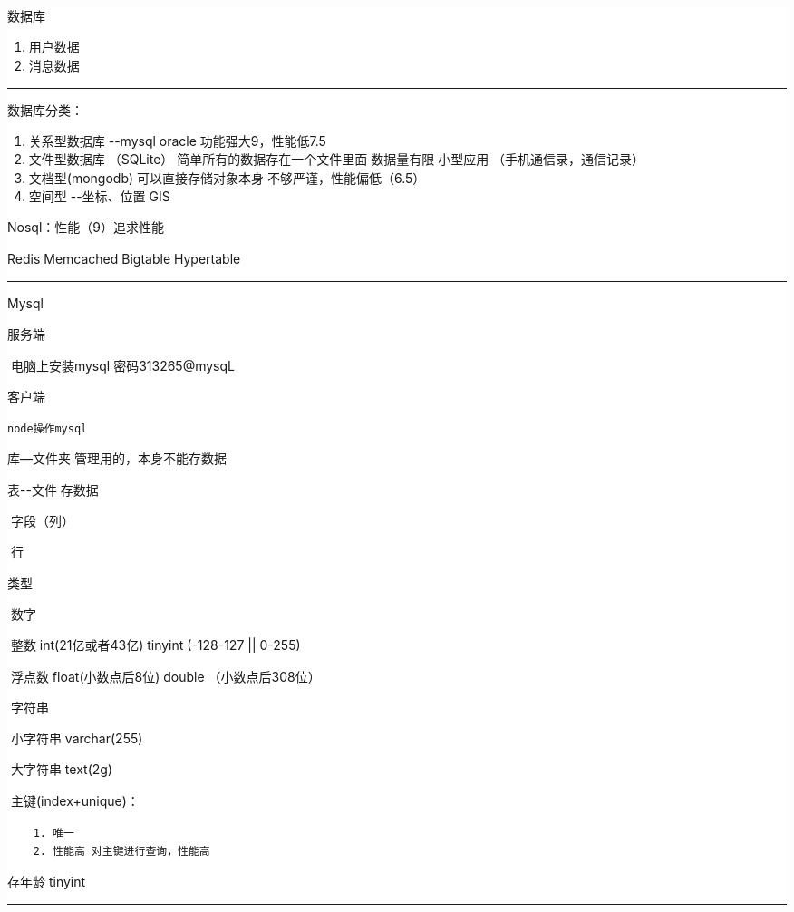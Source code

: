 数据库

1. 用户数据
2. 消息数据

---

数据库分类：

1. 关系型数据库 --mysql oracle    功能强大9，性能低7.5
2. 文件型数据库 （SQLite） 简单所有的数据存在一个文件里面 数据量有限 小型应用 （手机通信录，通信记录）
3. 文档型(mongodb) 可以直接存储对象本身 不够严谨，性能偏低（6.5）
4. 空间型 --坐标、位置  GIS



Nosql：性能（9）追求性能

Redis    Memcached   Bigtable Hypertable

---

Mysql 

 

服务端     

​	电脑上安装mysql 密码313265@mysqL

客户端

	node操作mysql

库—文件夹 管理用的，本身不能存数据

表--文件 存数据

​	字段（列）

​	行

类型

​	数字 

​		整数 int(21亿或者43亿) tinyint (-128-127 || 0-255) 

​		浮点数 float(小数点后8位)   double （小数点后308位）

​	字符串

​		小字符串 varchar(255)

​		大字符串 text(2g)



​	主键(index+unique)：

  		1. 唯一
  		2. 性能高 对主键进行查询，性能高

存年龄 tinyint

---
